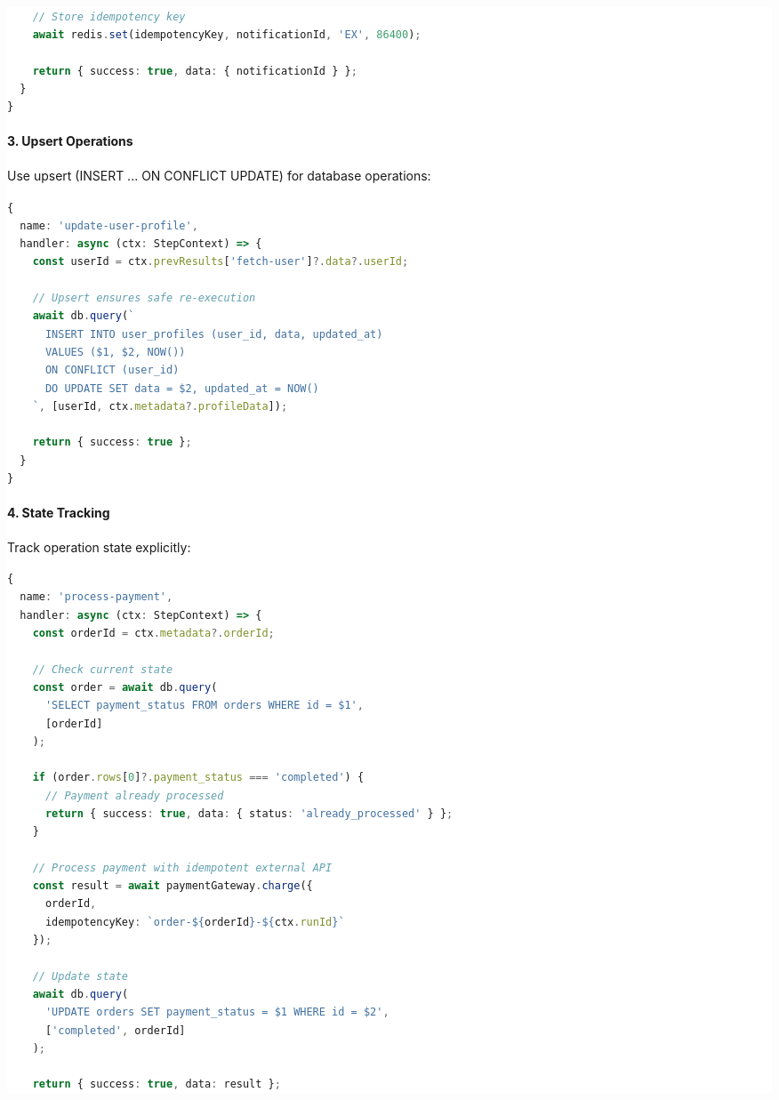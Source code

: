 ```typescript
    // Store idempotency key
    await redis.set(idempotencyKey, notificationId, 'EX', 86400);

    return { success: true, data: { notificationId } };
  }
}
```

#### 3. Upsert Operations

Use upsert (INSERT ... ON CONFLICT UPDATE) for database operations:

```typescript
{
  name: 'update-user-profile',
  handler: async (ctx: StepContext) => {
    const userId = ctx.prevResults['fetch-user']?.data?.userId;

    // Upsert ensures safe re-execution
    await db.query(`
      INSERT INTO user_profiles (user_id, data, updated_at)
      VALUES ($1, $2, NOW())
      ON CONFLICT (user_id)
      DO UPDATE SET data = $2, updated_at = NOW()
    `, [userId, ctx.metadata?.profileData]);

    return { success: true };
  }
}
```

#### 4. State Tracking

Track operation state explicitly:

```typescript
{
  name: 'process-payment',
  handler: async (ctx: StepContext) => {
    const orderId = ctx.metadata?.orderId;

    // Check current state
    const order = await db.query(
      'SELECT payment_status FROM orders WHERE id = $1',
      [orderId]
    );

    if (order.rows[0]?.payment_status === 'completed') {
      // Payment already processed
      return { success: true, data: { status: 'already_processed' } };
    }

    // Process payment with idempotent external API
    const result = await paymentGateway.charge({
      orderId,
      idempotencyKey: `order-${orderId}-${ctx.runId}`
    });

    // Update state
    await db.query(
      'UPDATE orders SET payment_status = $1 WHERE id = $2',
      ['completed', orderId]
    );

    return { success: true, data: result };
```
